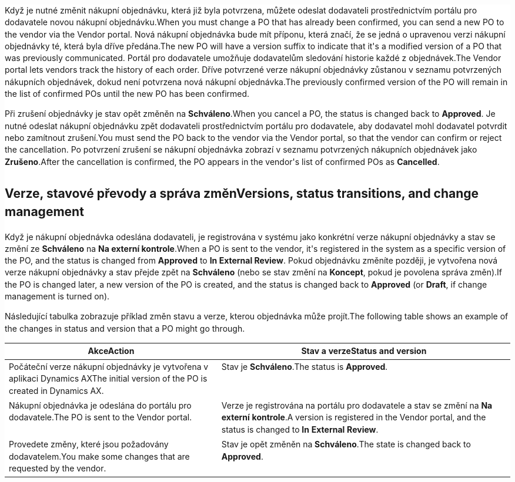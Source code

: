 <span data-ttu-id="b9fa7-140">Když je nutné změnit nákupní objednávku, která již byla potvrzena, můžete odeslat dodavateli prostřednictvím portálu pro dodavatele novou nákupní objednávku.</span><span class="sxs-lookup"><span data-stu-id="b9fa7-140">When you must change a PO that has already been confirmed, you can send a new PO to the vendor via the Vendor portal.</span></span> <span data-ttu-id="b9fa7-141">Nová nákupní objednávka bude mít příponu, která značí, že se jedná o upravenou verzi nákupní objednávky té, která byla dříve předána.</span><span class="sxs-lookup"><span data-stu-id="b9fa7-141">The new PO will have a version suffix to indicate that it's a modified version of a PO that was previously communicated.</span></span> <span data-ttu-id="b9fa7-142">Portál pro dodavatele umožňuje dodavatelům sledování historie každé z objednávek.</span><span class="sxs-lookup"><span data-stu-id="b9fa7-142">The Vendor portal lets vendors track the history of each order.</span></span> <span data-ttu-id="b9fa7-143">Dříve potvrzené verze nákupní objednávky zůstanou v seznamu potvrzených nákupních objednávek, dokud není potvrzena nová nákupní objednávka.</span><span class="sxs-lookup"><span data-stu-id="b9fa7-143">The previously confirmed version of the PO will remain in the list of confirmed POs until the new PO has been confirmed.</span></span>  

<span data-ttu-id="b9fa7-144">Při zrušení objednávky je stav opět změněn na **Schváleno**.</span><span class="sxs-lookup"><span data-stu-id="b9fa7-144">When you cancel a PO, the status is changed back to **Approved**.</span></span> <span data-ttu-id="b9fa7-145">Je nutné odeslat nákupní objednávku zpět dodavateli prostřednictvím portálu pro dodavatele, aby dodavatel mohl dodavatel potvrdit nebo zamítnout zrušení.</span><span class="sxs-lookup"><span data-stu-id="b9fa7-145">You must send the PO back to the vendor via the Vendor portal, so that the vendor can confirm or reject the cancellation.</span></span> <span data-ttu-id="b9fa7-146">Po potvrzení zrušení se nákupní objednávka zobrazí v seznamu potvrzených nákupních objednávek jako **Zrušeno**.</span><span class="sxs-lookup"><span data-stu-id="b9fa7-146">After the cancellation is confirmed, the PO appears in the vendor's list of confirmed POs as **Cancelled**.</span></span>

## <a name="versions-status-transitions-and-change-management"></a><span data-ttu-id="b9fa7-147">Verze, stavové převody a správa změn</span><span class="sxs-lookup"><span data-stu-id="b9fa7-147">Versions, status transitions, and change management</span></span>
<span data-ttu-id="b9fa7-148">Když je nákupní objednávka odeslána dodavateli, je registrována v systému jako konkrétní verze nákupní objednávky a stav se změní ze **Schváleno** na **Na externí kontrole**.</span><span class="sxs-lookup"><span data-stu-id="b9fa7-148">When a PO is sent to the vendor, it's registered in the system as a specific version of the PO, and the status is changed from **Approved** to **In External Review**.</span></span> <span data-ttu-id="b9fa7-149">Pokud objednávku změníte později, je vytvořena nová verze nákupní objednávky a stav přejde zpět na **Schváleno** (nebo se stav změní na **Koncept**, pokud je povolena správa změn).</span><span class="sxs-lookup"><span data-stu-id="b9fa7-149">If the PO is changed later, a new version of the PO is created, and the status is changed back to **Approved** (or **Draft**, if change management is turned on).</span></span>  

<span data-ttu-id="b9fa7-150">Následující tabulka zobrazuje příklad změn stavu a verze, kterou objednávka může projít.</span><span class="sxs-lookup"><span data-stu-id="b9fa7-150">The following table shows an example of the changes in status and version that a PO might go through.</span></span>

| <span data-ttu-id="b9fa7-151">Akce</span><span class="sxs-lookup"><span data-stu-id="b9fa7-151">Action</span></span>                                                   | <span data-ttu-id="b9fa7-152">Stav a verze</span><span class="sxs-lookup"><span data-stu-id="b9fa7-152">Status and version</span></span>                                                                                    |
|----------------------------------------------------------|-------------------------------------------------------------------------------------------------------|
| <span data-ttu-id="b9fa7-153">Počáteční verze nákupní objednávky je vytvořena v aplikaci Dynamics AX</span><span class="sxs-lookup"><span data-stu-id="b9fa7-153">The initial version of the PO is created in Dynamics AX.</span></span> | <span data-ttu-id="b9fa7-154">Stav je **Schváleno**.</span><span class="sxs-lookup"><span data-stu-id="b9fa7-154">The status is **Approved**.</span></span>                                                                           |
| <span data-ttu-id="b9fa7-155">Nákupní objednávka je odeslána do portálu pro dodavatele.</span><span class="sxs-lookup"><span data-stu-id="b9fa7-155">The PO is sent to the Vendor portal.</span></span>                     | <span data-ttu-id="b9fa7-156">Verze je registrována na portálu pro dodavatele a stav se změní na **Na externí kontrole**.</span><span class="sxs-lookup"><span data-stu-id="b9fa7-156">A version is registered in the Vendor portal, and the status is changed to **In External Review**.</span></span>    |
| <span data-ttu-id="b9fa7-157">Provedete změny, které jsou požadovány dodavatelem.</span><span class="sxs-lookup"><span data-stu-id="b9fa7-157">You make some changes that are requested by the vendor.</span></span>  | <span data-ttu-id="b9fa7-158">Stav je opět změněn na **Schváleno**.</span><span class="sxs-lookup"><span data-stu-id="b9fa7-158">The state is changed back to **Approved**.</span></span>                                                            |
